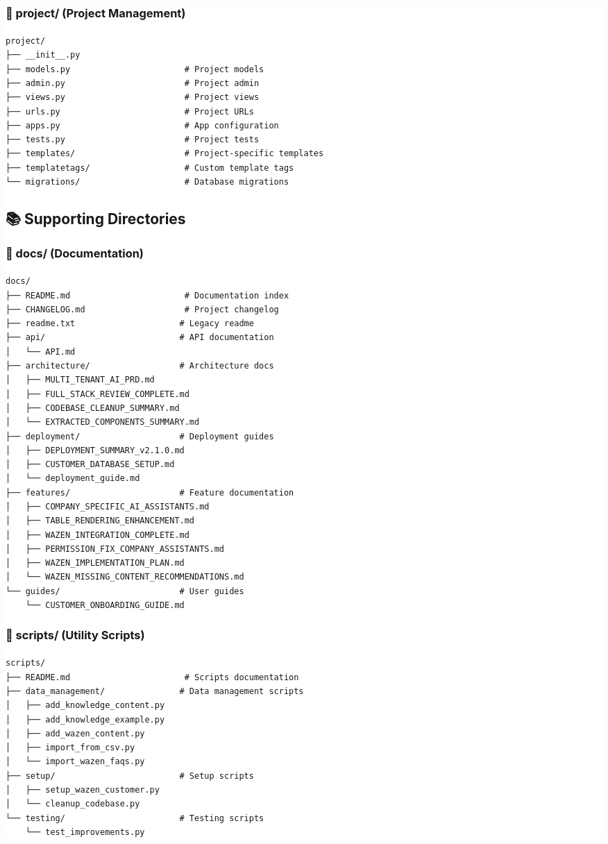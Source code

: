 ### 📂 project/ (Project Management)
```
project/
├── __init__.py
├── models.py                       # Project models
├── admin.py                        # Project admin
├── views.py                        # Project views
├── urls.py                         # Project URLs
├── apps.py                         # App configuration
├── tests.py                        # Project tests
├── templates/                      # Project-specific templates
├── templatetags/                   # Custom template tags
└── migrations/                     # Database migrations
```

## 📚 Supporting Directories

### 📂 docs/ (Documentation)
```
docs/
├── README.md                       # Documentation index
├── CHANGELOG.md                    # Project changelog
├── readme.txt                     # Legacy readme
├── api/                           # API documentation
│   └── API.md
├── architecture/                  # Architecture docs
│   ├── MULTI_TENANT_AI_PRD.md
│   ├── FULL_STACK_REVIEW_COMPLETE.md
│   ├── CODEBASE_CLEANUP_SUMMARY.md
│   └── EXTRACTED_COMPONENTS_SUMMARY.md
├── deployment/                    # Deployment guides
│   ├── DEPLOYMENT_SUMMARY_v2.1.0.md
│   ├── CUSTOMER_DATABASE_SETUP.md
│   └── deployment_guide.md
├── features/                      # Feature documentation
│   ├── COMPANY_SPECIFIC_AI_ASSISTANTS.md
│   ├── TABLE_RENDERING_ENHANCEMENT.md
│   ├── WAZEN_INTEGRATION_COMPLETE.md
│   ├── PERMISSION_FIX_COMPANY_ASSISTANTS.md
│   ├── WAZEN_IMPLEMENTATION_PLAN.md
│   └── WAZEN_MISSING_CONTENT_RECOMMENDATIONS.md
└── guides/                        # User guides
    └── CUSTOMER_ONBOARDING_GUIDE.md
```

### 📂 scripts/ (Utility Scripts)
```
scripts/
├── README.md                       # Scripts documentation
├── data_management/               # Data management scripts
│   ├── add_knowledge_content.py
│   ├── add_knowledge_example.py
│   ├── add_wazen_content.py
│   ├── import_from_csv.py
│   └── import_wazen_faqs.py
├── setup/                         # Setup scripts
│   ├── setup_wazen_customer.py
│   └── cleanup_codebase.py
└── testing/                       # Testing scripts
    └── test_improvements.py
```
